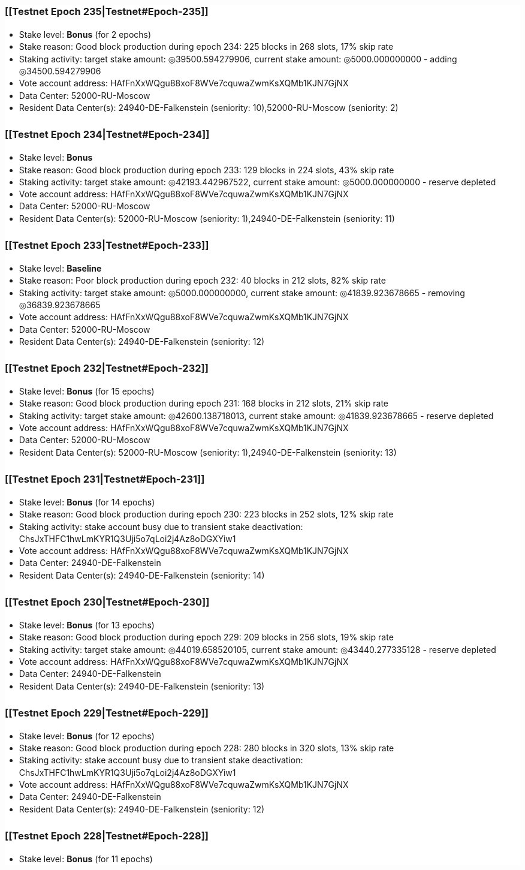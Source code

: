 ### [[Testnet Epoch 235|Testnet#Epoch-235]]
* Stake level: **Bonus** (for 2 epochs)
* Stake reason: Good block production during epoch 234: 225 blocks in 268 slots, 17% skip rate
* Staking activity: target stake amount: ◎39500.594279906, current stake amount: ◎5000.000000000 - adding ◎34500.594279906
* Vote account address: HAfFnXxWQgu88xoF8WVe7cquwaZwmKsXQMb1KJN7GjNX
* Data Center: 52000-RU-Moscow
* Resident Data Center(s): 24940-DE-Falkenstein (seniority: 10),52000-RU-Moscow (seniority: 2)
### [[Testnet Epoch 234|Testnet#Epoch-234]]
* Stake level: **Bonus**
* Stake reason: Good block production during epoch 233: 129 blocks in 224 slots, 43% skip rate
* Staking activity: target stake amount: ◎42193.442967522, current stake amount: ◎5000.000000000 - reserve depleted
* Vote account address: HAfFnXxWQgu88xoF8WVe7cquwaZwmKsXQMb1KJN7GjNX
* Data Center: 52000-RU-Moscow
* Resident Data Center(s): 52000-RU-Moscow (seniority: 1),24940-DE-Falkenstein (seniority: 11)
### [[Testnet Epoch 233|Testnet#Epoch-233]]
* Stake level: **Baseline**
* Stake reason: Poor block production during epoch 232: 40 blocks in 212 slots, 82% skip rate
* Staking activity: target stake amount: ◎5000.000000000, current stake amount: ◎41839.923678665 - removing ◎36839.923678665
* Vote account address: HAfFnXxWQgu88xoF8WVe7cquwaZwmKsXQMb1KJN7GjNX
* Data Center: 52000-RU-Moscow
* Resident Data Center(s): 24940-DE-Falkenstein (seniority: 12)
### [[Testnet Epoch 232|Testnet#Epoch-232]]
* Stake level: **Bonus** (for 15 epochs)
* Stake reason: Good block production during epoch 231: 168 blocks in 212 slots, 21% skip rate
* Staking activity: target stake amount: ◎42600.138718013, current stake amount: ◎41839.923678665 - reserve depleted
* Vote account address: HAfFnXxWQgu88xoF8WVe7cquwaZwmKsXQMb1KJN7GjNX
* Data Center: 52000-RU-Moscow
* Resident Data Center(s): 52000-RU-Moscow (seniority: 1),24940-DE-Falkenstein (seniority: 13)
### [[Testnet Epoch 231|Testnet#Epoch-231]]
* Stake level: **Bonus** (for 14 epochs)
* Stake reason: Good block production during epoch 230: 223 blocks in 252 slots, 12% skip rate
* Staking activity: stake account busy due to transient stake deactivation: ChsJxTHFC1hwLmKYR1Q3Uji5o7qLoi2j4Az8oDGXYiw1
* Vote account address: HAfFnXxWQgu88xoF8WVe7cquwaZwmKsXQMb1KJN7GjNX
* Data Center: 24940-DE-Falkenstein
* Resident Data Center(s): 24940-DE-Falkenstein (seniority: 14)
### [[Testnet Epoch 230|Testnet#Epoch-230]]
* Stake level: **Bonus** (for 13 epochs)
* Stake reason: Good block production during epoch 229: 209 blocks in 256 slots, 19% skip rate
* Staking activity: target stake amount: ◎44019.658520105, current stake amount: ◎43440.277335128 - reserve depleted
* Vote account address: HAfFnXxWQgu88xoF8WVe7cquwaZwmKsXQMb1KJN7GjNX
* Data Center: 24940-DE-Falkenstein
* Resident Data Center(s): 24940-DE-Falkenstein (seniority: 13)
### [[Testnet Epoch 229|Testnet#Epoch-229]]
* Stake level: **Bonus** (for 12 epochs)
* Stake reason: Good block production during epoch 228: 280 blocks in 320 slots, 13% skip rate
* Staking activity: stake account busy due to transient stake deactivation: ChsJxTHFC1hwLmKYR1Q3Uji5o7qLoi2j4Az8oDGXYiw1
* Vote account address: HAfFnXxWQgu88xoF8WVe7cquwaZwmKsXQMb1KJN7GjNX
* Data Center: 24940-DE-Falkenstein
* Resident Data Center(s): 24940-DE-Falkenstein (seniority: 12)
### [[Testnet Epoch 228|Testnet#Epoch-228]]
* Stake level: **Bonus** (for 11 epochs)